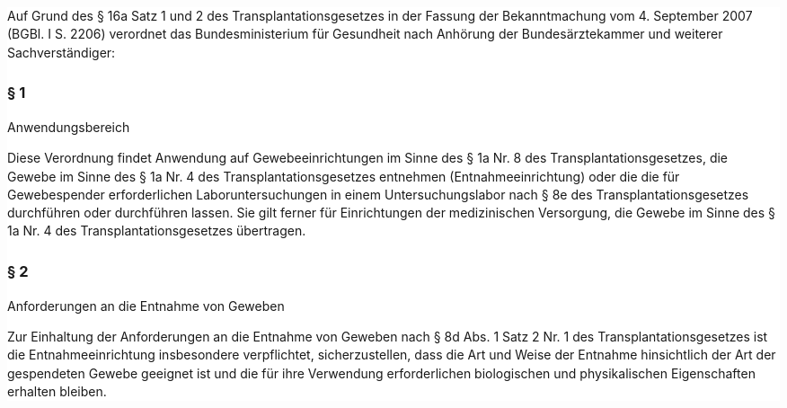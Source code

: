 <div class="jurAbsatz">

Auf Grund des § 16a Satz 1 und 2 des Transplantationsgesetzes in der
Fassung der Bekanntmachung vom 4. September 2007 (BGBl. I S. 2206)
verordnet das Bundesministerium für Gesundheit nach Anhörung der
Bundesärztekammer und weiterer Sachverständiger:

</div>

</div>

</div>

</div>

<span id="BJNR051200008BJNE000200000.html"></span>

### § 1  
Anwendungsbereich

<div>

<div class="jnhtml">

<div>

<div class="jurAbsatz">

Diese Verordnung findet Anwendung auf Gewebeeinrichtungen im Sinne des §
1a Nr. 8 des Transplantationsgesetzes, die Gewebe im Sinne des § 1a Nr.
4 des Transplantationsgesetzes entnehmen (Entnahmeeinrichtung) oder die
die für Gewebespender erforderlichen Laboruntersuchungen in einem
Untersuchungslabor nach § 8e des Transplantationsgesetzes durchführen
oder durchführen lassen. Sie gilt ferner für Einrichtungen der
medizinischen Versorgung, die Gewebe im Sinne des § 1a Nr. 4 des
Transplantationsgesetzes übertragen.

</div>

</div>

</div>

</div>

<span id="BJNR051200008BJNE000300000.html"></span>

### § 2  
Anforderungen an die Entnahme von Geweben

<div>

<div class="jnhtml">

<div>

<div class="jurAbsatz">

Zur Einhaltung der Anforderungen an die Entnahme von Geweben nach § 8d
Abs. 1 Satz 2 Nr. 1 des Transplantationsgesetzes ist die
Entnahmeeinrichtung insbesondere verpflichtet, sicherzustellen, dass die
Art und Weise der Entnahme hinsichtlich der Art der gespendeten Gewebe
geeignet ist und die für ihre Verwendung erforderlichen biologischen und
physikalischen Eigenschaften erhalten bleiben.

